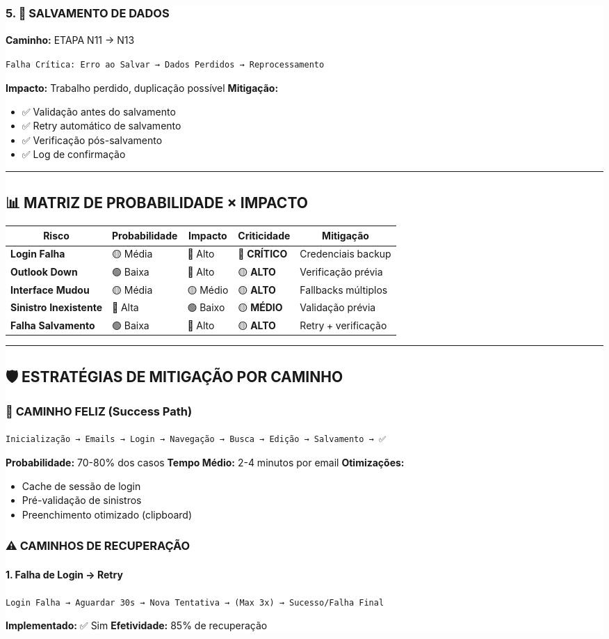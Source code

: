 ### 5. 💾 **SALVAMENTO DE DADOS**
**Caminho:** ETAPA N11 → N13
```
Falha Crítica: Erro ao Salvar → Dados Perdidos → Reprocessamento
```
**Impacto:** Trabalho perdido, duplicação possível
**Mitigação:**
- ✅ Validação antes do salvamento
- ✅ Retry automático de salvamento
- ✅ Verificação pós-salvamento
- ✅ Log de confirmação

---

## 📊 MATRIZ DE PROBABILIDADE × IMPACTO

| Risco | Probabilidade | Impacto | Criticidade | Mitigação |
|-------|---------------|---------|-------------|-----------|
| **Login Falha** | 🟡 Média | 🔴 Alto | 🔴 **CRÍTICO** | Credenciais backup |
| **Outlook Down** | 🟢 Baixa | 🔴 Alto | 🟡 **ALTO** | Verificação prévia |
| **Interface Mudou** | 🟡 Média | 🟡 Médio | 🟡 **ALTO** | Fallbacks múltiplos |
| **Sinistro Inexistente** | 🔴 Alta | 🟢 Baixo | 🟡 **MÉDIO** | Validação prévia |
| **Falha Salvamento** | 🟢 Baixa | 🔴 Alto | 🟡 **ALTO** | Retry + verificação |

---

## 🛡️ ESTRATÉGIAS DE MITIGAÇÃO POR CAMINHO

### 🎯 **CAMINHO FELIZ (Success Path)**
```
Inicialização → Emails → Login → Navegação → Busca → Edição → Salvamento → ✅
```
**Probabilidade:** 70-80% dos casos
**Tempo Médio:** 2-4 minutos por email
**Otimizações:**
- Cache de sessão de login
- Pré-validação de sinistros
- Preenchimento otimizado (clipboard)

### ⚠️ **CAMINHOS DE RECUPERAÇÃO**

#### 1. **Falha de Login → Retry**
```
Login Falha → Aguardar 30s → Nova Tentativa → (Max 3x) → Sucesso/Falha Final
```
**Implementado:** ✅ Sim
**Efetividade:** 85% de recuperação
